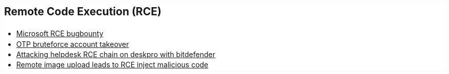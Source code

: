 
## Remote Code Execution (RCE) 

- [Microsoft RCE bugbounty](https://blog.securitybreached.org/2020/03/31/microsoft-rce-bugbounty/)
- [OTP bruteforce account takeover](https://medium.com/@ranjitsinghnit/otp-bruteforce-account-takeover-faaac3d712a8)
- [Attacking helpdesk RCE chain on deskpro with bitdefender](https://blog.redforce.io/attacking-helpdesks-part-1-rce-chain-on-deskpro-with-bitdefender-as-case-study/)
- [Remote image upload leads to RCE inject malicious code](https://medium.com/@asdqwedev/remote-image-upload-leads-to-rce-inject-malicious-code-to-php-gd-image-90e1e8b2aada)
